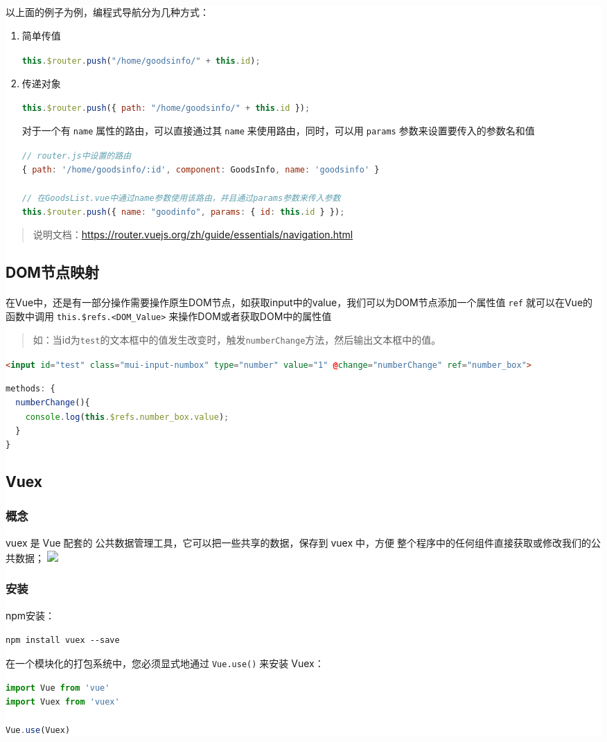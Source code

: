 以上面的例子为例，编程式导航分为几种方式：

1. 简单传值
   ```js
   this.$router.push("/home/goodsinfo/" + this.id);
   ```
   
2. 传递对象
   ```js
   this.$router.push({ path: "/home/goodsinfo/" + this.id });
   ```
   对于一个有 `name` 属性的路由，可以直接通过其 `name` 来使用路由，同时，可以用 `params` 参数来设置要传入的参数名和值

   ```js
   // router.js中设置的路由
   { path: '/home/goodsinfo/:id', component: GoodsInfo, name: 'goodsinfo' }

   // 在GoodsList.vue中通过name参数使用该路由，并且通过params参数来传入参数
   this.$router.push({ name: "goodinfo", params: { id: this.id } });
   ```

> 说明文档：https://router.vuejs.org/zh/guide/essentials/navigation.html

## DOM节点映射

在Vue中，还是有一部分操作需要操作原生DOM节点，如获取input中的value，我们可以为DOM节点添加一个属性值 `ref` 就可以在Vue的函数中调用 `this.$refs.<DOM_Value>` 来操作DOM或者获取DOM中的属性值

> 如：当id为`test`的文本框中的值发生改变时，触发`numberChange`方法，然后输出文本框中的值。

```html
<input id="test" class="mui-input-numbox" type="number" value="1" @change="numberChange" ref="number_box">
```

```js
methods: {
  numberChange(){
    console.log(this.$refs.number_box.value);
  }
}
```

## Vuex
### 概念
vuex 是 Vue 配套的 公共数据管理工具，它可以把一些共享的数据，保存到 vuex 中，方便 整个程序中的任何组件直接获取或修改我们的公共数据；
![](http://img.cdn.esunr.xyz/18-12-31/26977480.jpg)

### 安装
npm安装：
```
npm install vuex --save
```

在一个模块化的打包系统中，您必须显式地通过 `Vue.use()` 来安装 Vuex：
```js
import Vue from 'vue'
import Vuex from 'vuex'

Vue.use(Vuex)
```
